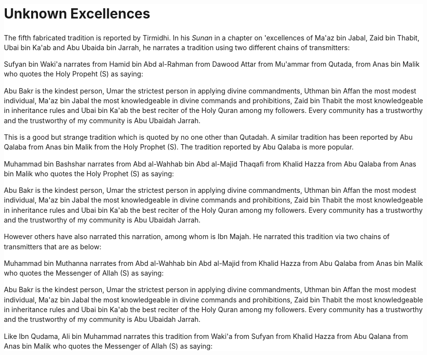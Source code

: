 Unknown Excellences
===================

The fifth fabricated tradition is reported by Tirmidhi. In his *Sunan*
in a chapter on 'excellences of Ma'az bin Jabal, Zaid bin Thabit, Ubai
bin Ka'ab and Abu Ubaida bin Jarrah, he narrates a tradition using two
different chains of transmitters:

Sufyan bin Waki'a narrates from Hamid bin Abd al-Rahman from Dawood
Attar from Mu'ammar from Qutada, from Anas bin Malik who quotes the Holy
Propeht (S) as saying:

Abu Bakr is the kindest person, Umar the strictest person in applying
divine commandments, Uthman bin Affan the most modest individual, Ma'az
bin Jabal the most knowledgeable in divine commands and prohibitions,
Zaid bin Thabit the most knowledgeable in inheritance rules and Ubai bin
Ka'ab the best reciter of the Holy Quran among my followers. Every
community has a trustworthy and the trustworthy of my community is Abu
Ubaidah Jarrah.

This is a good but strange tradition which is quoted by no one other
than Qutadah. A similar tradition has been reported by Abu Qalaba from
Anas bin Malik from the Holy Prophet (S). The tradition reported by Abu
Qalaba is more popular.

Muhammad bin Bashshar narrates from Abd al-Wahhab bin Abd al-Majid
Thaqafi from Khalid Hazza from Abu Qalaba from Anas bin Malik who quotes
the Holy Prophet (S) as saying:

Abu Bakr is the kindest person, Umar the strictest person in applying
divine commandments, Uthman bin Affan the most modest individual, Ma'az
bin Jabal the most knowledgeable in divine commands and prohibitions,
Zaid bin Thabit the most knowledgeable in inheritance rules and Ubai bin
Ka'ab the best reciter of the Holy Quran among my followers. Every
community has a trustworthy and the trustworthy of my community is Abu
Ubaidah Jarrah.

However others have also narrated this narration, among whom is Ibn
Majah. He narrated this tradition via two chains of transmitters that
are as below:

Muhammad bin Muthanna narrates from Abd al-Wahhab bin Abd al-Majid from
Khalid Hazza from Abu Qalaba from Anas bin Malik who quotes the
Messenger of Allah (S) as saying:

Abu Bakr is the kindest person, Umar the strictest person in applying
divine commandments, Uthman bin Affan the most modest individual, Ma'az
bin Jabal the most knowledgeable in divine commands and prohibitions,
Zaid bin Thabit the most knowledgeable in inheritance rules and Ubai bin
Ka'ab the best reciter of the Holy Quran among my followers. Every
community has a trustworthy and the trustworthy of my community is Abu
Ubaidah Jarrah.

Like Ibn Qudama, Ali bin Muhammad narrates this tradition from Waki'a
from Sufyan from Khalid Hazza from Abu Qalana from Anas bin Malik who
quotes the Messenger of Allah (S) as saying:
